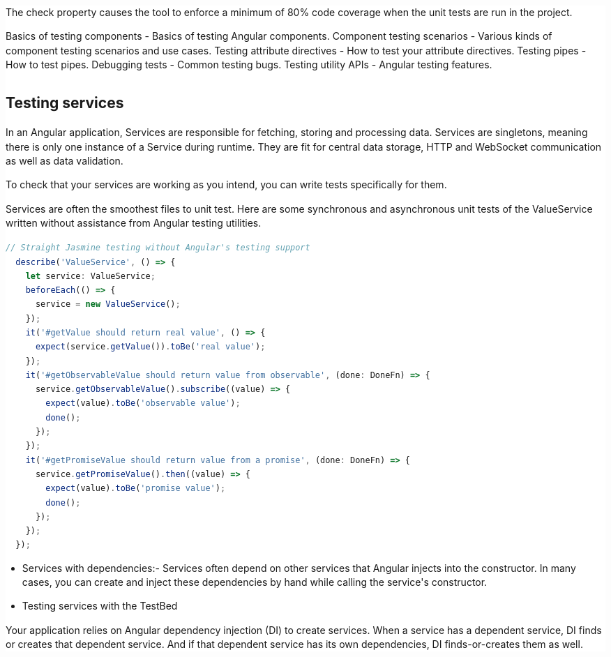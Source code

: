 The check property causes the tool to enforce a minimum of 80% code coverage when the unit tests are run in the project.

Basics of testing components - Basics of testing Angular components.
Component testing scenarios - Various kinds of component testing scenarios and use cases.
Testing attribute directives - How to test your attribute directives.
Testing pipes - How to test pipes.
Debugging tests - Common testing bugs.
Testing utility APIs - Angular testing features.

## Testing services

In an Angular application, Services are responsible for fetching, storing and processing data. Services are singletons, meaning there is only one instance of a Service during runtime. They are fit for central data storage, HTTP and WebSocket communication as well as data validation.

To check that your services are working as you intend, you can write tests specifically for them.

Services are often the smoothest files to unit test. Here are some synchronous and asynchronous unit tests of the ValueService written without assistance from Angular testing utilities.

```ts
// Straight Jasmine testing without Angular's testing support
  describe('ValueService', () => {
    let service: ValueService;
    beforeEach(() => {
      service = new ValueService();
    });
    it('#getValue should return real value', () => {
      expect(service.getValue()).toBe('real value');
    });
    it('#getObservableValue should return value from observable', (done: DoneFn) => {
      service.getObservableValue().subscribe((value) => {
        expect(value).toBe('observable value');
        done();
      });
    });
    it('#getPromiseValue should return value from a promise', (done: DoneFn) => {
      service.getPromiseValue().then((value) => {
        expect(value).toBe('promise value');
        done();
      });
    });
  });
```

- Services with dependencies:- Services often depend on other services that Angular injects into the constructor. In many cases, you can create and inject these dependencies by hand while calling the service's constructor.

- Testing services with the TestBed

Your application relies on Angular dependency injection (DI) to create services. When a service has a dependent service, DI finds or creates that dependent service. And if that dependent service has its own dependencies, DI finds-or-creates them as well.

